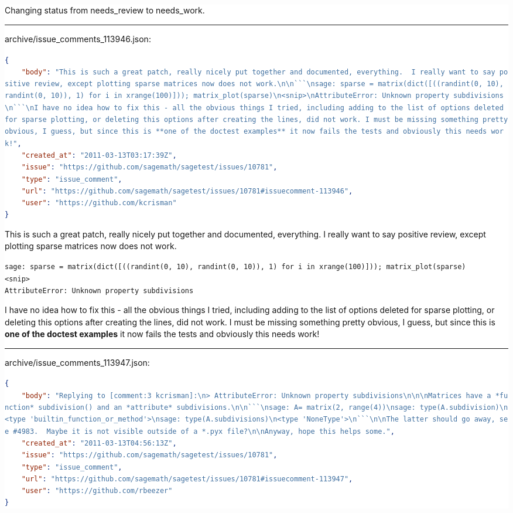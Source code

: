 Changing status from needs_review to needs_work.



---

archive/issue_comments_113946.json:
```json
{
    "body": "This is such a great patch, really nicely put together and documented, everything.  I really want to say positive review, except plotting sparse matrices now does not work.\n\n```\nsage: sparse = matrix(dict([((randint(0, 10), randint(0, 10)), 1) for i in xrange(100)])); matrix_plot(sparse)\n<snip>\nAttributeError: Unknown property subdivisions\n```\nI have no idea how to fix this - all the obvious things I tried, including adding to the list of options deleted for sparse plotting, or deleting this options after creating the lines, did not work. I must be missing something pretty obvious, I guess, but since this is **one of the doctest examples** it now fails the tests and obviously this needs work!",
    "created_at": "2011-03-13T03:17:39Z",
    "issue": "https://github.com/sagemath/sagetest/issues/10781",
    "type": "issue_comment",
    "url": "https://github.com/sagemath/sagetest/issues/10781#issuecomment-113946",
    "user": "https://github.com/kcrisman"
}
```

This is such a great patch, really nicely put together and documented, everything.  I really want to say positive review, except plotting sparse matrices now does not work.

```
sage: sparse = matrix(dict([((randint(0, 10), randint(0, 10)), 1) for i in xrange(100)])); matrix_plot(sparse)
<snip>
AttributeError: Unknown property subdivisions
```
I have no idea how to fix this - all the obvious things I tried, including adding to the list of options deleted for sparse plotting, or deleting this options after creating the lines, did not work. I must be missing something pretty obvious, I guess, but since this is **one of the doctest examples** it now fails the tests and obviously this needs work!



---

archive/issue_comments_113947.json:
```json
{
    "body": "Replying to [comment:3 kcrisman]:\n> AttributeError: Unknown property subdivisions\n\n\nMatrices have a *function* subdivision() and an *attribute* subdivisions.\n\n```\nsage: A= matrix(2, range(4))\nsage: type(A.subdivision)\n<type 'builtin_function_or_method'>\nsage: type(A.subdivisions)\n<type 'NoneType'>\n```\n\nThe latter should go away, see #4983.  Maybe it is not visible outside of a *.pyx file?\n\nAnyway, hope this helps some.",
    "created_at": "2011-03-13T04:56:13Z",
    "issue": "https://github.com/sagemath/sagetest/issues/10781",
    "type": "issue_comment",
    "url": "https://github.com/sagemath/sagetest/issues/10781#issuecomment-113947",
    "user": "https://github.com/rbeezer"
}
```
